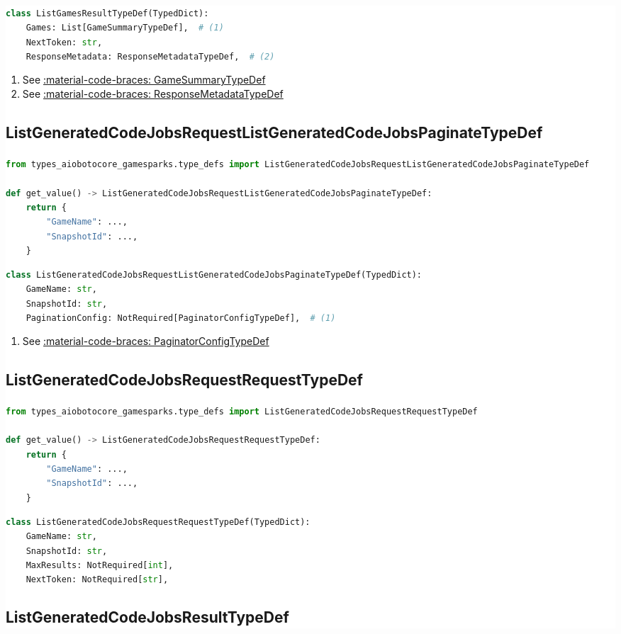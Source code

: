 ```python title="Definition"
class ListGamesResultTypeDef(TypedDict):
    Games: List[GameSummaryTypeDef],  # (1)
    NextToken: str,
    ResponseMetadata: ResponseMetadataTypeDef,  # (2)
```

1. See [:material-code-braces: GameSummaryTypeDef](./type_defs.md#gamesummarytypedef) 
2. See [:material-code-braces: ResponseMetadataTypeDef](./type_defs.md#responsemetadatatypedef) 
## ListGeneratedCodeJobsRequestListGeneratedCodeJobsPaginateTypeDef

```python title="Usage Example"
from types_aiobotocore_gamesparks.type_defs import ListGeneratedCodeJobsRequestListGeneratedCodeJobsPaginateTypeDef

def get_value() -> ListGeneratedCodeJobsRequestListGeneratedCodeJobsPaginateTypeDef:
    return {
        "GameName": ...,
        "SnapshotId": ...,
    }
```

```python title="Definition"
class ListGeneratedCodeJobsRequestListGeneratedCodeJobsPaginateTypeDef(TypedDict):
    GameName: str,
    SnapshotId: str,
    PaginationConfig: NotRequired[PaginatorConfigTypeDef],  # (1)
```

1. See [:material-code-braces: PaginatorConfigTypeDef](./type_defs.md#paginatorconfigtypedef) 
## ListGeneratedCodeJobsRequestRequestTypeDef

```python title="Usage Example"
from types_aiobotocore_gamesparks.type_defs import ListGeneratedCodeJobsRequestRequestTypeDef

def get_value() -> ListGeneratedCodeJobsRequestRequestTypeDef:
    return {
        "GameName": ...,
        "SnapshotId": ...,
    }
```

```python title="Definition"
class ListGeneratedCodeJobsRequestRequestTypeDef(TypedDict):
    GameName: str,
    SnapshotId: str,
    MaxResults: NotRequired[int],
    NextToken: NotRequired[str],
```

## ListGeneratedCodeJobsResultTypeDef
